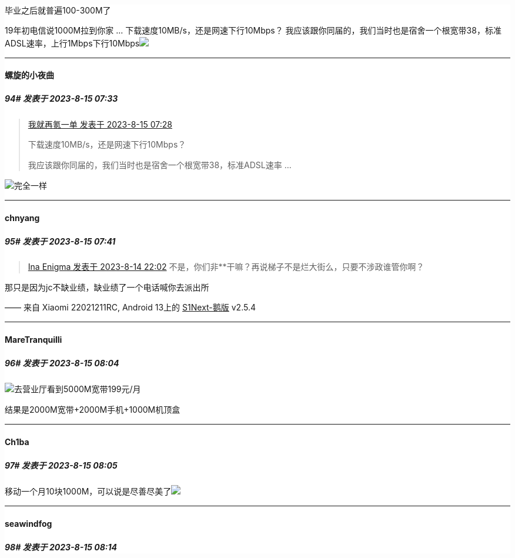 毕业之后就普遍100-300M了

19年初电信说1000M拉到你家 ...</blockquote>
下载速度10MB/s，还是网速下行10Mbps？
我应该跟你同届的，我们当时也是宿舍一个根宽带38，标准ADSL速率，上行1Mbps下行10Mbps<img src="https://static.saraba1st.com/image/smiley/face2017/053.png" referrerpolicy="no-referrer">

*****

####  螺旋的小夜曲  
##### 94#       发表于 2023-8-15 07:33

<blockquote><a href="httphttps://bbs.saraba1st.com/2b/forum.php?mod=redirect&amp;goto=findpost&amp;pid=62030431&amp;ptid=2148414" target="_blank">我就再氪一单 发表于 2023-8-15 07:28</a>

下载速度10MB/s，还是网速下行10Mbps？

我应该跟你同届的，我们当时也是宿舍一个根宽带38，标准ADSL速率 ...</blockquote>
<img src="https://static.saraba1st.com/image/smiley/face2017/070.png" referrerpolicy="no-referrer">完全一样


*****

####  chnyang  
##### 95#       发表于 2023-8-15 07:41

<blockquote><a href="httphttps://bbs.saraba1st.com/2b/forum.php?mod=redirect&amp;goto=findpost&amp;pid=62028282&amp;ptid=2148414" target="_blank">Ina Enigma 发表于 2023-8-14 22:02</a>
不是，你们非**干嘛？再说梯子不是烂大街么，只要不涉政谁管你啊？</blockquote>
那只是因为jc不缺业绩，缺业绩了一个电话喊你去派出所

—— 来自 Xiaomi 22021211RC, Android 13上的 [S1Next-鹅版](https://github.com/ykrank/S1-Next/releases) v2.5.4


*****

####  MareTranquilli  
##### 96#       发表于 2023-8-15 08:04

<img src="https://static.saraba1st.com/image/smiley/face2017/067.png" referrerpolicy="no-referrer">去营业厅看到5000M宽带199元/月 

结果是2000M宽带+2000M手机+1000M机顶盒

*****

####  Ch1ba  
##### 97#       发表于 2023-8-15 08:05

移动一个月10块1000M，可以说是尽善尽美了<img src="https://static.saraba1st.com/image/smiley/face2017/072.png" referrerpolicy="no-referrer">


*****

####  seawindfog  
##### 98#       发表于 2023-8-15 08:14
